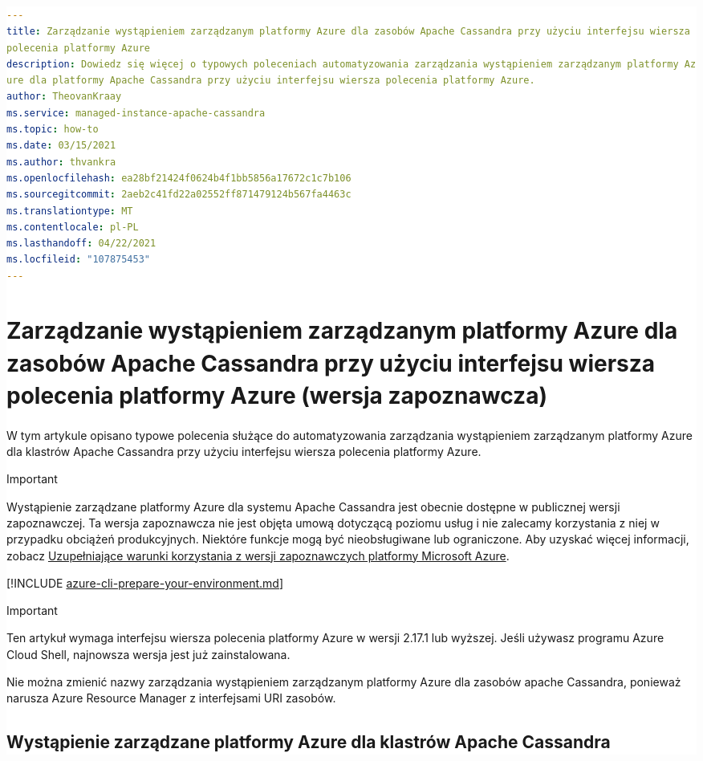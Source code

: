 ```yaml
---
title: Zarządzanie wystąpieniem zarządzanym platformy Azure dla zasobów Apache Cassandra przy użyciu interfejsu wiersza polecenia platformy Azure
description: Dowiedz się więcej o typowych poleceniach automatyzowania zarządzania wystąpieniem zarządzanym platformy Azure dla platformy Apache Cassandra przy użyciu interfejsu wiersza polecenia platformy Azure.
author: TheovanKraay
ms.service: managed-instance-apache-cassandra
ms.topic: how-to
ms.date: 03/15/2021
ms.author: thvankra
ms.openlocfilehash: ea28bf21424f0624b4f1bb5856a17672c1c7b106
ms.sourcegitcommit: 2aeb2c41fd22a02552ff871479124b567fa4463c
ms.translationtype: MT
ms.contentlocale: pl-PL
ms.lasthandoff: 04/22/2021
ms.locfileid: "107875453"
---
```

# <a name="manage-azure-managed-instance-for-apache-cassandra-resources-using-azure-cli-preview"></a>Zarządzanie wystąpieniem zarządzanym platformy Azure dla zasobów Apache Cassandra przy użyciu interfejsu wiersza polecenia platformy Azure (wersja zapoznawcza)

W tym artykule opisano typowe polecenia służące do automatyzowania zarządzania wystąpieniem zarządzanym platformy Azure dla klastrów Apache Cassandra przy użyciu interfejsu wiersza polecenia platformy Azure.

> [!IMPORTANT]
> Wystąpienie zarządzane platformy Azure dla systemu Apache Cassandra jest obecnie dostępne w publicznej wersji zapoznawczej.
> Ta wersja zapoznawcza nie jest objęta umową dotyczącą poziomu usług i nie zalecamy korzystania z niej w przypadku obciążeń produkcyjnych. Niektóre funkcje mogą być nieobsługiwane lub ograniczone.
> Aby uzyskać więcej informacji, zobacz [Uzupełniające warunki korzystania z wersji zapoznawczych platformy Microsoft Azure](https://azure.microsoft.com/support/legal/preview-supplemental-terms/).

[!INCLUDE [azure-cli-prepare-your-environment.md](../../includes/azure-cli-prepare-your-environment.md)]

> [!IMPORTANT]
> Ten artykuł wymaga interfejsu wiersza polecenia platformy Azure w wersji 2.17.1 lub wyższej. Jeśli używasz programu Azure Cloud Shell, najnowsza wersja jest już zainstalowana.
>
> Nie można zmienić nazwy zarządzania wystąpieniem zarządzanym platformy Azure dla zasobów apache Cassandra, ponieważ narusza Azure Resource Manager z interfejsami URI zasobów.

## <a name="azure-managed-instance-for-apache-cassandra-clusters"></a>Wystąpienie zarządzane platformy Azure dla klastrów Apache Cassandra
